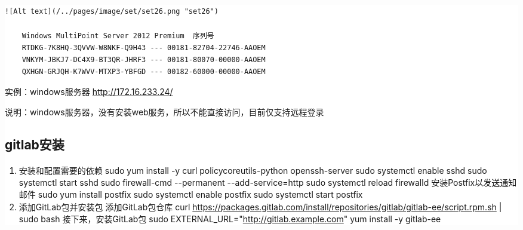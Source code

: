 	![Alt text](/../pages/image/set/set26.png "set26")

		Windows MultiPoint Server 2012 Premium	序列号
		RTDKG-7K8HQ-3QVVW-W8NKF-Q9H43 --- 00181-82704-22746-AAOEM
		VNKYM-JBKJ7-DC4X9-BT3QR-JHRF3 --- 00181-80070-00000-AAOEM  
		QXHGN-GRJQH-K7WVV-MTXP3-YBFGD --- 00182-60000-00000-AAOEM

实例：windows服务器 http://172.16.233.24/

说明：windows服务器，没有安装web服务，所以不能直接访问，目前仅支持远程登录

## gitlab安装

1. 安装和配置需要的依赖
		sudo yum install -y curl policycoreutils-python openssh-server
		sudo systemctl enable sshd
		sudo systemctl start sshd
		sudo firewall-cmd --permanent --add-service=http
		sudo systemctl reload firewalld
安装Postfix以发送通知邮件
		sudo yum install postfix
		sudo systemctl enable postfix
		sudo systemctl start postfix
2. 添加GitLab包并安装包
	添加GitLab包仓库
		curl https://packages.gitlab.com/install/repositories/gitlab/gitlab-ee/script.rpm.sh | sudo bash
	接下来，安装GitLab包
		sudo EXTERNAL_URL="http://gitlab.example.com" yum install -y gitlab-ee
